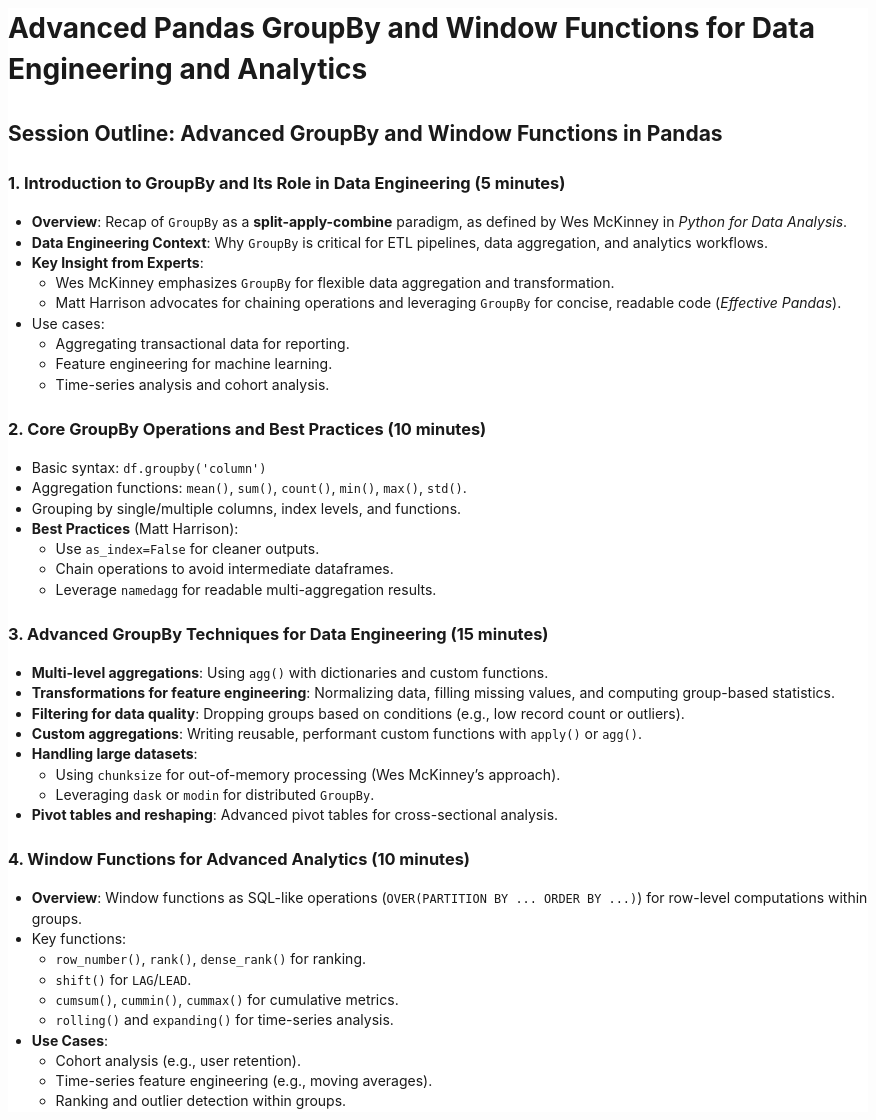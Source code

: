 # Advanced Pandas GroupBy and Window Functions for Data Engineering and Analytics

## Session Outline: Advanced GroupBy and Window Functions in Pandas

### 1. Introduction to GroupBy and Its Role in Data Engineering (5 minutes)
   - **Overview**: Recap of `GroupBy` as a **split-apply-combine** paradigm, as defined by Wes McKinney in *Python for Data Analysis*.
   - **Data Engineering Context**: Why `GroupBy` is critical for ETL pipelines, data aggregation, and analytics workflows.
   - **Key Insight from Experts**:
     - Wes McKinney emphasizes `GroupBy` for flexible data aggregation and transformation.
     - Matt Harrison advocates for chaining operations and leveraging `GroupBy` for concise, readable code (*Effective Pandas*).
   - Use cases:
     - Aggregating transactional data for reporting.
     - Feature engineering for machine learning.
     - Time-series analysis and cohort analysis.

### 2. Core GroupBy Operations and Best Practices (10 minutes)
   - Basic syntax: `df.groupby('column')`
   - Aggregation functions: `mean()`, `sum()`, `count()`, `min()`, `max()`, `std()`.
   - Grouping by single/multiple columns, index levels, and functions.
   - **Best Practices** (Matt Harrison):
     - Use `as_index=False` for cleaner outputs.
     - Chain operations to avoid intermediate dataframes.
     - Leverage `namedagg` for readable multi-aggregation results.

### 3. Advanced GroupBy Techniques for Data Engineering (15 minutes)
   - **Multi-level aggregations**: Using `agg()` with dictionaries and custom functions.
   - **Transformations for feature engineering**: Normalizing data, filling missing values, and computing group-based statistics.
   - **Filtering for data quality**: Dropping groups based on conditions (e.g., low record count or outliers).
   - **Custom aggregations**: Writing reusable, performant custom functions with `apply()` or `agg()`.
   - **Handling large datasets**:
     - Using `chunksize` for out-of-memory processing (Wes McKinney’s approach).
     - Leveraging `dask` or `modin` for distributed `GroupBy`.
   - **Pivot tables and reshaping**: Advanced pivot tables for cross-sectional analysis.

### 4. Window Functions for Advanced Analytics (10 minutes)
   - **Overview**: Window functions as SQL-like operations (`OVER(PARTITION BY ... ORDER BY ...)`) for row-level computations within groups.
   - Key functions:
     - `row_number()`, `rank()`, `dense_rank()` for ranking.
     - `shift()` for `LAG`/`LEAD`.
     - `cumsum()`, `cummin()`, `cummax()` for cumulative metrics.
     - `rolling()` and `expanding()` for time-series analysis.
   - **Use Cases**:
     - Cohort analysis (e.g., user retention).
     - Time-series feature engineering (e.g., moving averages).
     - Ranking and outlier detection within groups.
